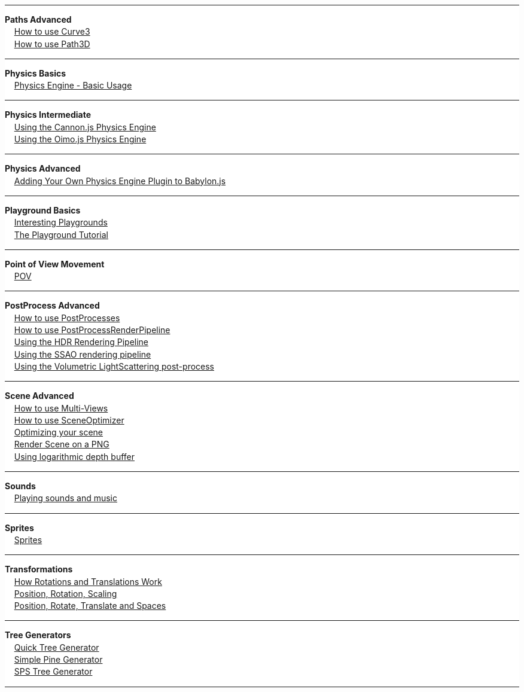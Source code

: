 ****  
**Paths Advanced**  
&nbsp;&nbsp;&nbsp;&nbsp;[How to use Curve3](/tutorials/How_to_use_Curve3)  
&nbsp;&nbsp;&nbsp;&nbsp;[How to use Path3D](/tutorials/How_to_use_Path3D)  
****  
**Physics Basics**  
&nbsp;&nbsp;&nbsp;&nbsp;[Physics Engine - Basic Usage](/overviews/Using_The_Physics_Engine)  
****  
**Physics Intermediate**  
&nbsp;&nbsp;&nbsp;&nbsp;[Using the Cannon.js Physics Engine](/tutorials/Using_the_Cannon.js_Physics_Engine)  
&nbsp;&nbsp;&nbsp;&nbsp;[Using the Oimo.js Physics Engine](/tutorials/Using_the_Oimo.js_Physics_Engine)  
****  
**Physics Advanced**  
&nbsp;&nbsp;&nbsp;&nbsp;[Adding Your Own Physics Engine Plugin to Babylon.js](/tutorials/Adding_Your_Own_Physics_Engine_Plugin_to_Babylon.js)  
****  
**Playground Basics**  
&nbsp;&nbsp;&nbsp;&nbsp;[Interesting Playgrounds](/generals/playgrounds)  
&nbsp;&nbsp;&nbsp;&nbsp;[The Playground Tutorial](/generals/The_Playground_Tutorial)  
****  
**Point of View Movement**  
&nbsp;&nbsp;&nbsp;&nbsp;[POV](/extensions/POV)  
****  
**PostProcess Advanced**  
&nbsp;&nbsp;&nbsp;&nbsp;[How to use PostProcesses](/tutorials/How_to_use_PostProcesses)  
&nbsp;&nbsp;&nbsp;&nbsp;[How to use PostProcessRenderPipeline](/tutorials/How_to_use_PostProcessRenderPipeline)  
&nbsp;&nbsp;&nbsp;&nbsp;[Using the HDR Rendering Pipeline](/tutorials/Using_the_HDR_Rendering_Pipeline)  
&nbsp;&nbsp;&nbsp;&nbsp;[Using the SSAO rendering pipeline](/tutorials/Using_the_SSAO_rendering_pipeline)  
&nbsp;&nbsp;&nbsp;&nbsp;[Using the Volumetric LightScattering post-process](/tutorials/Using_the_Volumetric_LightScattering_post-process)  
****  
**Scene Advanced**  
&nbsp;&nbsp;&nbsp;&nbsp;[How to use Multi-Views](/tutorials/How_to_use_Multi-Views)  
&nbsp;&nbsp;&nbsp;&nbsp;[How to use SceneOptimizer](/tutorials/How_to_use_SceneOptimizer)  
&nbsp;&nbsp;&nbsp;&nbsp;[Optimizing your scene](/tutorials/Optimizing_your_scene)  
&nbsp;&nbsp;&nbsp;&nbsp;[Render Scene on a PNG](/tutorials/Render_Scene_on_a_PNG)  
&nbsp;&nbsp;&nbsp;&nbsp;[Using logarithmic depth buffer](/tutorials/Using_logarithmic_depth_buffer)  
****  
**Sounds**  
&nbsp;&nbsp;&nbsp;&nbsp;[Playing sounds and music](/overviews/Playing_sounds_and_music)  
****  
**Sprites**  
&nbsp;&nbsp;&nbsp;&nbsp;[Sprites](/tutorials/Sprites)  
****  
**Transformations**  
&nbsp;&nbsp;&nbsp;&nbsp;[How Rotations and Translations Work](/overviews/How_Rotations_and_Translations_Work)  
&nbsp;&nbsp;&nbsp;&nbsp;[Position, Rotation, Scaling](/tutorials/Position,_Rotation,_Scaling)  
&nbsp;&nbsp;&nbsp;&nbsp;[Position, Rotate, Translate and Spaces](/tutorials/Position,_Rotate,_Translate_and_Spaces)  
****  
**Tree Generators**  
&nbsp;&nbsp;&nbsp;&nbsp;[Quick Tree Generator](/extensions/Quick_Tree_Generator)  
&nbsp;&nbsp;&nbsp;&nbsp;[Simple Pine Generator](/extensions/Simple_Pine_Generator)  
&nbsp;&nbsp;&nbsp;&nbsp;[SPS Tree Generator](/extensions/SPS_Tree_Generator)  
****  